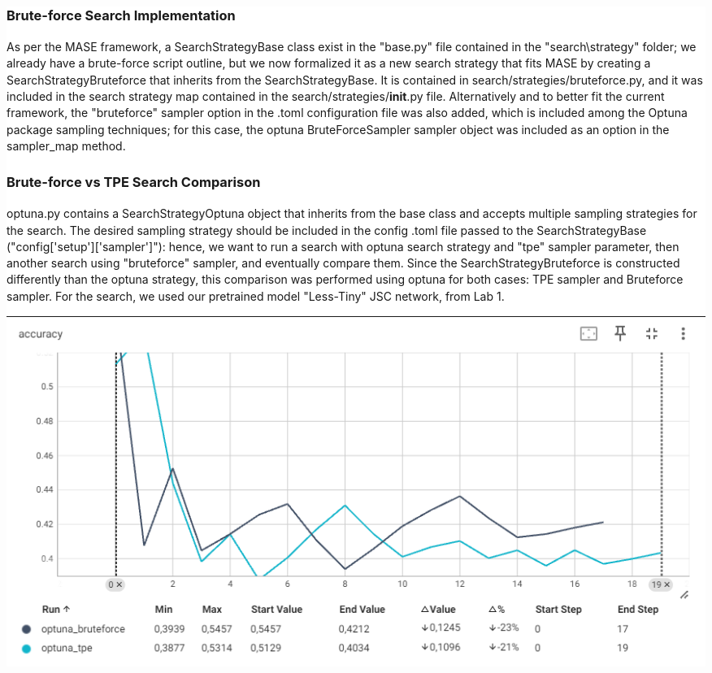 ### Brute-force Search Implementation

As per the MASE framework, a SearchStrategyBase class exist in the "base.py" file contained in the "search\strategy" folder; we already have a brute-force script outline, but we now formalized it as a new search strategy that fits MASE by creating a SearchStrategyBruteforce that inherits from the SearchStrategyBase. It is contained in search/strategies/bruteforce.py, and it was included in the search strategy map contained in the search/strategies/__init__.py file.
Alternatively and to better fit the current framework, the "bruteforce" sampler option in the .toml configuration file was also added, which is included among the Optuna package sampling techniques; for this case, the optuna BruteForceSampler sampler object was included as an option in the sampler_map method.

### Brute-force vs TPE Search Comparison

optuna.py contains a SearchStrategyOptuna object that inherits from the base class and accepts multiple sampling strategies for the search. The desired sampling strategy should be included in the config .toml file passed to the SearchStrategyBase ("config['setup']['sampler']"): hence, we want to run a search with optuna search strategy and "tpe" sampler parameter, then another search using "bruteforce" sampler, and eventually compare them. Since the SearchStrategyBruteforce is constructed differently than the optuna strategy, this comparison was performed using optuna for both cases: TPE sampler and Bruteforce sampler. For the search, we used our pretrained model "Less-Tiny" JSC network, from Lab 1.

| ![Alt text](images/bruteforce_vs_tpe_accuracy.PNG "BF vs TPE - Accuracy") |
|:--:|